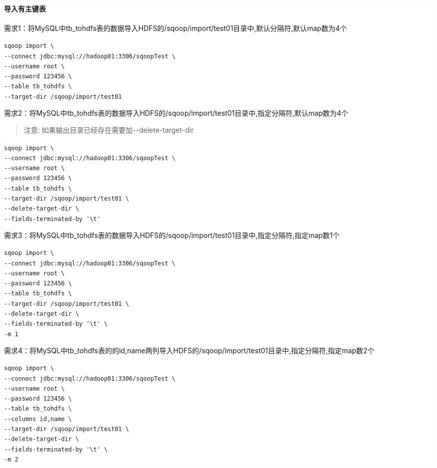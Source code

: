 #### 导入有主键表

需求1：将MySQL中tb_tohdfs表的数据导入HDFS的/sqoop/import/test01目录中,默认分隔符,默认map数为4个

```shell
sqoop import \
--connect jdbc:mysql://hadoop01:3306/sqoopTest \
--username root \
--password 123456 \
--table tb_tohdfs \
--target-dir /sqoop/import/test01
```

需求2：将MySQL中tb_tohdfs表的数据导入HDFS的/sqoop/import/test01目录中,指定分隔符,默认map数为4个

>注意: 如果输出目录已经存在需要加--delete-target-dir

```shell
sqoop import \
--connect jdbc:mysql://hadoop01:3306/sqoopTest \
--username root \
--password 123456 \
--table tb_tohdfs \
--target-dir /sqoop/import/test01 \
--delete-target-dir \
--fields-terminated-by '\t'
```

需求3：将MySQL中tb_tohdfs表的数据导入HDFS的/sqoop/import/test01目录中,指定分隔符,指定map数1个

```shell
sqoop import \
--connect jdbc:mysql://hadoop01:3306/sqoopTest \
--username root \
--password 123456 \
--table tb_tohdfs \
--target-dir /sqoop/import/test01 \
--delete-target-dir \
--fields-terminated-by '\t' \
-m 1
```

需求4：将MySQL中tb_tohdfs表的的id,name两列导入HDFS的/sqoop/import/test01目录中,指定分隔符,指定map数2个

  ```shell
sqoop import \
--connect jdbc:mysql://hadoop01:3306/sqoopTest \
--username root \
--password 123456 \
--table tb_tohdfs \
--columns id,name \
--target-dir /sqoop/import/test01 \
--delete-target-dir \
--fields-terminated-by '\t' \
-m 2
  ```
